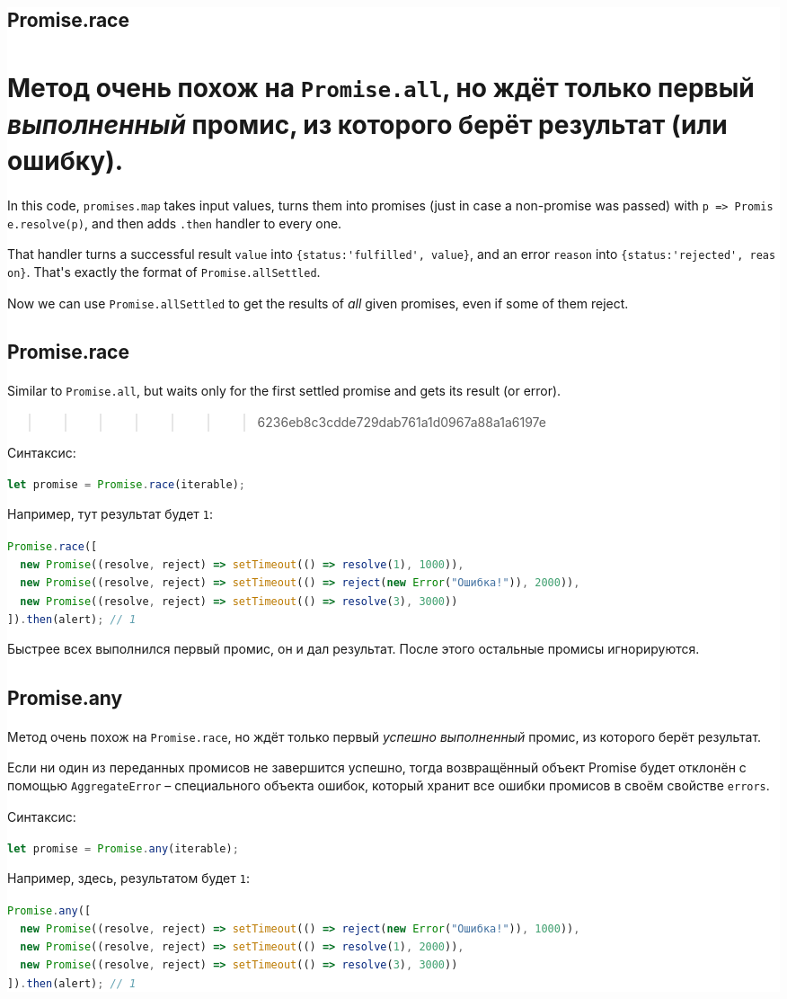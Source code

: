 ## Promise.race

Метод очень похож на `Promise.all`, но ждёт только первый *выполненный* промис, из которого берёт результат (или ошибку).
=======
In this code, `promises.map` takes input values, turns them into promises (just in case a non-promise was passed) with `p => Promise.resolve(p)`, and then adds `.then` handler to every one.

That handler turns a successful result `value` into `{status:'fulfilled', value}`, and an error `reason` into `{status:'rejected', reason}`. That's exactly the format of `Promise.allSettled`.

Now we can use `Promise.allSettled` to get the results of *all* given promises, even if some of them reject.

## Promise.race

Similar to `Promise.all`, but waits only for the first settled promise and gets its result (or error).
>>>>>>> 6236eb8c3cdde729dab761a1d0967a88a1a6197e

Синтаксис:

```js
let promise = Promise.race(iterable);
```

Например, тут результат будет `1`:

```js run
Promise.race([
  new Promise((resolve, reject) => setTimeout(() => resolve(1), 1000)),
  new Promise((resolve, reject) => setTimeout(() => reject(new Error("Ошибка!")), 2000)),
  new Promise((resolve, reject) => setTimeout(() => resolve(3), 3000))
]).then(alert); // 1
```

Быстрее всех выполнился первый промис, он и дал результат. После этого остальные промисы игнорируются.

## Promise.any

Метод очень похож на `Promise.race`, но ждёт только первый *успешно выполненный* промис, из которого берёт результат. 

Если ни один из переданных промисов не завершится успешно, тогда возвращённый объект Promise будет отклонён с помощью `AggregateError` – специального объекта ошибок, который хранит все ошибки промисов в своём свойстве `errors`.

Синтаксис:

```js
let promise = Promise.any(iterable);
```

Например, здесь, результатом будет `1`:

```js run
Promise.any([
  new Promise((resolve, reject) => setTimeout(() => reject(new Error("Ошибка!")), 1000)),
  new Promise((resolve, reject) => setTimeout(() => resolve(1), 2000)),
  new Promise((resolve, reject) => setTimeout(() => resolve(3), 3000))
]).then(alert); // 1
```
